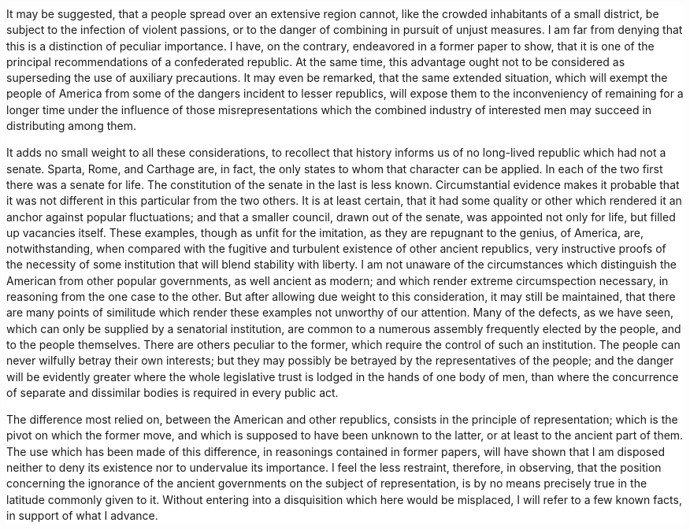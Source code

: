 It may be suggested, that a people spread over an extensive region
cannot, like the crowded inhabitants of a small district, be subject
to the infection of violent passions, or to the danger of combining
in pursuit of unjust measures. I am far from denying that this is a
distinction of peculiar importance. I have, on the contrary,
endeavored in a former paper to show, that it is one of the principal
recommendations of a confederated republic. At the same time, this
advantage ought not to be considered as superseding the use of auxiliary
precautions. It may even be remarked, that the same extended situation,
which will exempt the people of America from some of the dangers
incident to lesser republics, will expose them to the inconveniency
of remaining for a longer time under the influence of those
misrepresentations which the combined industry of interested men may
succeed in distributing among them.

It adds no small weight to all these considerations, to recollect that
history informs us of no long-lived republic which had not a senate.
Sparta, Rome, and Carthage are, in fact, the only states to whom that
character can be applied. In each of the two first there was a senate
for life. The constitution of the senate in the last is less known.
Circumstantial evidence makes it probable that it was not different in
this particular from the two others. It is at least certain, that it
had some quality or other which rendered it an anchor against popular
fluctuations; and that a smaller council, drawn out of the senate,
was appointed not only for life, but filled up vacancies itself. These
examples, though as unfit for the imitation, as they are repugnant to
the genius, of America, are, notwithstanding, when compared with the
fugitive and turbulent existence of other ancient republics, very
instructive proofs of the necessity of some institution that will blend
stability with liberty. I am not unaware of the circumstances which
distinguish the American from other popular governments, as well
ancient as modern; and which render extreme circumspection necessary, in
reasoning from the one case to the other. But after allowing due weight
to this consideration, it may still be maintained, that there are many
points of similitude which render these examples not unworthy of our
attention. Many of the defects, as we have seen, which can only be
supplied by a senatorial institution, are common to a numerous assembly
frequently elected by the people, and to the people themselves. There
are others peculiar to the former, which require the control of such an
institution. The people can never wilfully betray their own interests;
but they may possibly be betrayed by the representatives of the people;
and the danger will be evidently greater where the whole legislative
trust is lodged in the hands of one body of men, than where the
concurrence of separate and dissimilar bodies is required in every
public act.

The difference most relied on, between the American and other republics,
consists in the principle of representation; which is the pivot on
which the former move, and which is supposed to have been unknown to the
latter, or at least to the ancient part of them. The use which has been
made of this difference, in reasonings contained in former papers,
will have shown that I am disposed neither to deny its existence nor
to undervalue its importance. I feel the less restraint, therefore, in
observing, that the position concerning the ignorance of the ancient
governments on the subject of representation, is by no means precisely
true in the latitude commonly given to it. Without entering into a
disquisition which here would be misplaced, I will refer to a few known
facts, in support of what I advance.
